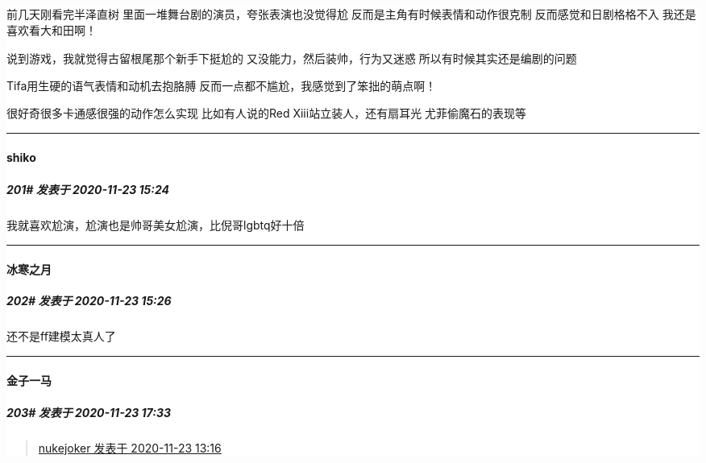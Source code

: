 


前几天刚看完半泽直树
里面一堆舞台剧的演员，夸张表演也没觉得尬
反而是主角有时候表情和动作很克制
反而感觉和日剧格格不入
我还是喜欢看大和田啊！

说到游戏，我就觉得古留根尾那个新手下挺尬的
又没能力，然后装帅，行为又迷惑
所以有时候其实还是编剧的问题

Tifa用生硬的语气表情和动机去抱胳膊
反而一点都不尴尬，我感觉到了笨拙的萌点啊！

很好奇很多卡通感很强的动作怎么实现
比如有人说的Red Xiii站立装人，还有扇耳光
尤菲偷魔石的表现等







*****

####  shiko  
##### 201#       发表于 2020-11-23 15:24




我就喜欢尬演，尬演也是帅哥美女尬演，比倪哥lgbtq好十倍







*****

####  冰寒之月  
##### 202#       发表于 2020-11-23 15:26




还不是ff建模太真人了







*****

####  金子一马  
##### 203#       发表于 2020-11-23 17:33



<blockquote><a href="httphttps://bbs.saraba1st.com/2b/forum.php?mod=redirect&amp;goto=findpost&amp;pid=49491439&amp;ptid=1973734" target="_blank">nukejoker 发表于 2020-11-23 13:16</a>
